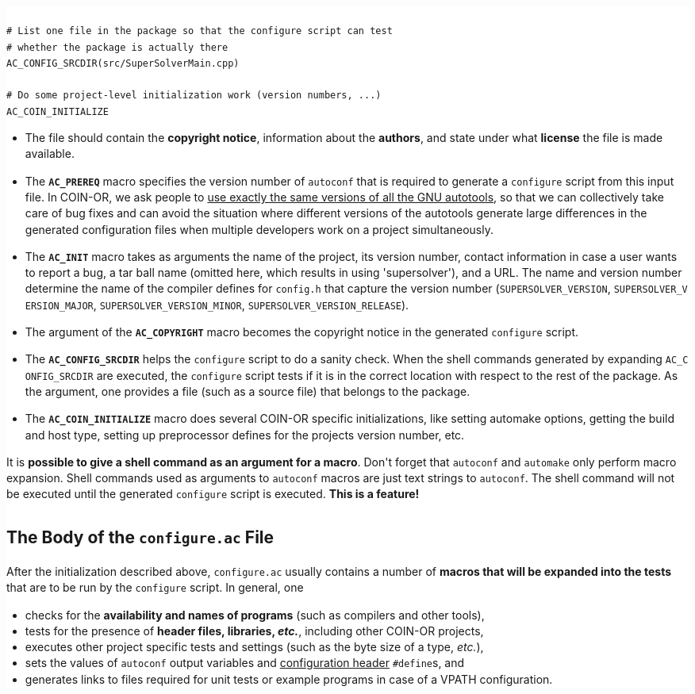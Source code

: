 ```

# List one file in the package so that the configure script can test
# whether the package is actually there
AC_CONFIG_SRCDIR(src/SuperSolverMain.cpp)

# Do some project-level initialization work (version numbers, ...)
AC_COIN_INITIALIZE
```

 * The file should contain the **copyright notice**, information about the **authors**, and state under what **license** the file is made available.

 * The **`AC_PREREQ`** macro specifies the version number of `autoconf` that is required to generate a `configure` script from this input file.
   In COIN-OR, we ask people to [use exactly the same versions of all the GNU autotools](./get-autotools), so that we can collectively take care of bug fixes and can avoid the situation where different versions of the autotools generate large differences in the generated configuration files when multiple developers work on a project simultaneously.

 * The **`AC_INIT`** macro takes as arguments the name of the project, its version number, contact information in case a user wants to report a bug, a tar ball name (omitted here, which results in using 'supersolver'), and a URL.
   The name and version number determine the name of the compiler defines for `config.h` that capture the version number (`SUPERSOLVER_VERSION`, `SUPERSOLVER_VERSION_MAJOR`, `SUPERSOLVER_VERSION_MINOR`, `SUPERSOLVER_VERSION_RELEASE`).

 * The argument of the **`AC_COPYRIGHT`** macro becomes the copyright notice in the generated `configure` script.

 * The **`AC_CONFIG_SRCDIR`** helps the `configure` script to do a sanity check.
   When the shell commands generated by expanding `AC_CONFIG_SRCDIR` are executed, the `configure` script tests if it is in the correct location with respect to the rest of the package.  As the argument, one provides a file (such as a source file) that belongs to the package.

 * The **`AC_COIN_INITIALIZE`** macro does several COIN-OR specific initializations, like setting automake options, getting the build and host type, setting up preprocessor defines for the projects version number, etc.

It is **possible to give a shell command as an argument for a macro**.
Don't forget that `autoconf` and `automake` only perform macro expansion.
Shell commands used as arguments to `autoconf` macros are just text strings to `autoconf`.
The shell command will not be executed until the generated `configure` script is executed.
**This is a feature!**


## The Body of the `configure.ac` File

After the initialization described above, `configure.ac` usually contains a number of **macros that will be expanded into the tests** that are to be run by the `configure` script.
In general, one
  * checks for the **availability and names of programs** (such as compilers and other tools),
  * tests for the presence of **header files, libraries, _etc._**, including other COIN-OR projects,
  * executes other project specific tests and settings (such as the byte size of a type, _etc._),
  * sets the values of `autoconf` output variables and [configuration header](./autotools-intro) `#define`s, and
  * generates links to files required for unit tests or example programs in case of a VPATH configuration.
